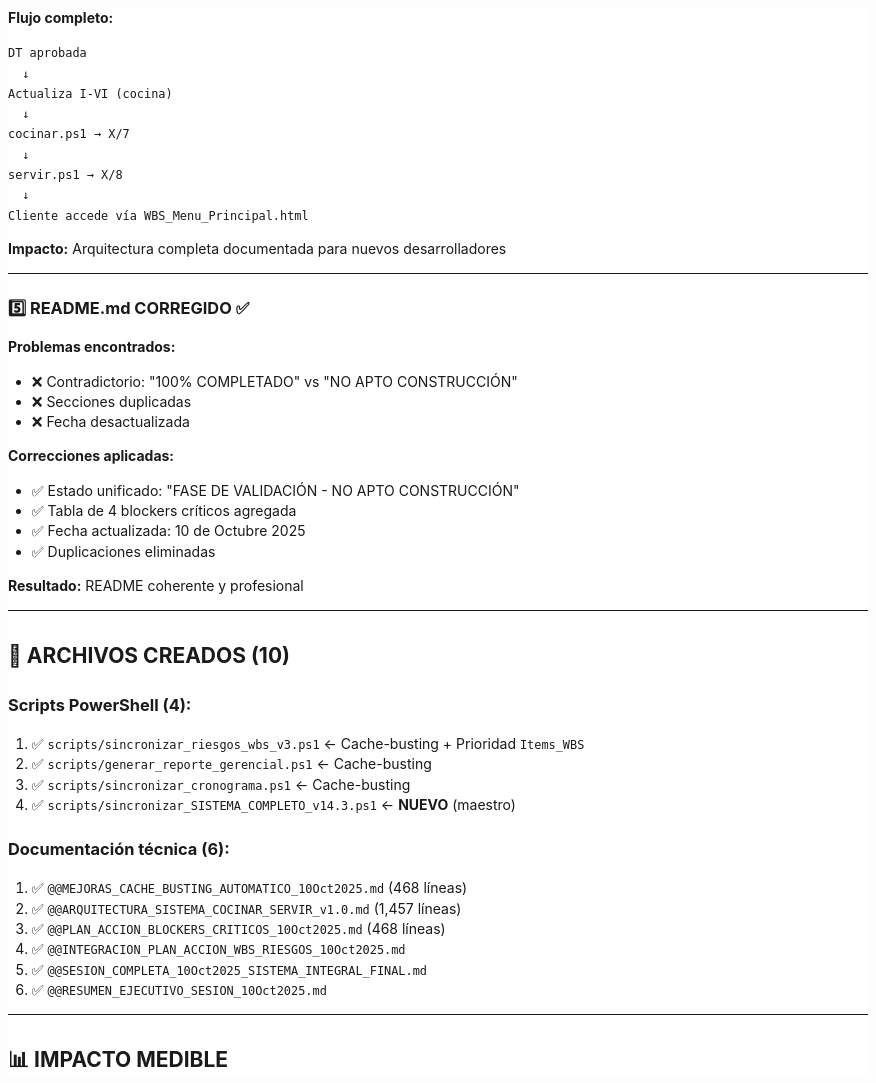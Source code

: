 **Flujo completo:**
```
DT aprobada
  ↓
Actualiza I-VI (cocina)
  ↓
cocinar.ps1 → X/7
  ↓
servir.ps1 → X/8
  ↓
Cliente accede vía WBS_Menu_Principal.html
```

**Impacto:** Arquitectura completa documentada para nuevos desarrolladores

---

### **5️⃣ README.md CORREGIDO** ✅

**Problemas encontrados:**
- ❌ Contradictorio: "100% COMPLETADO" vs "NO APTO CONSTRUCCIÓN"
- ❌ Secciones duplicadas
- ❌ Fecha desactualizada

**Correcciones aplicadas:**
- ✅ Estado unificado: "FASE DE VALIDACIÓN - NO APTO CONSTRUCCIÓN"
- ✅ Tabla de 4 blockers críticos agregada
- ✅ Fecha actualizada: 10 de Octubre 2025
- ✅ Duplicaciones eliminadas

**Resultado:** README coherente y profesional

---

## 📁 **ARCHIVOS CREADOS (10)**

### **Scripts PowerShell (4):**
1. ✅ `scripts/sincronizar_riesgos_wbs_v3.ps1` ← Cache-busting + Prioridad `Items_WBS`
2. ✅ `scripts/generar_reporte_gerencial.ps1` ← Cache-busting
3. ✅ `scripts/sincronizar_cronograma.ps1` ← Cache-busting
4. ✅ `scripts/sincronizar_SISTEMA_COMPLETO_v14.3.ps1` ← **NUEVO** (maestro)

### **Documentación técnica (6):**
1. ✅ `@@MEJORAS_CACHE_BUSTING_AUTOMATICO_10Oct2025.md` (468 líneas)
2. ✅ `@@ARQUITECTURA_SISTEMA_COCINAR_SERVIR_v1.0.md` (1,457 líneas)
3. ✅ `@@PLAN_ACCION_BLOCKERS_CRITICOS_10Oct2025.md` (468 líneas)
4. ✅ `@@INTEGRACION_PLAN_ACCION_WBS_RIESGOS_10Oct2025.md`
5. ✅ `@@SESION_COMPLETA_10Oct2025_SISTEMA_INTEGRAL_FINAL.md`
6. ✅ `@@RESUMEN_EJECUTIVO_SESION_10Oct2025.md`

---

## 📊 **IMPACTO MEDIBLE**
